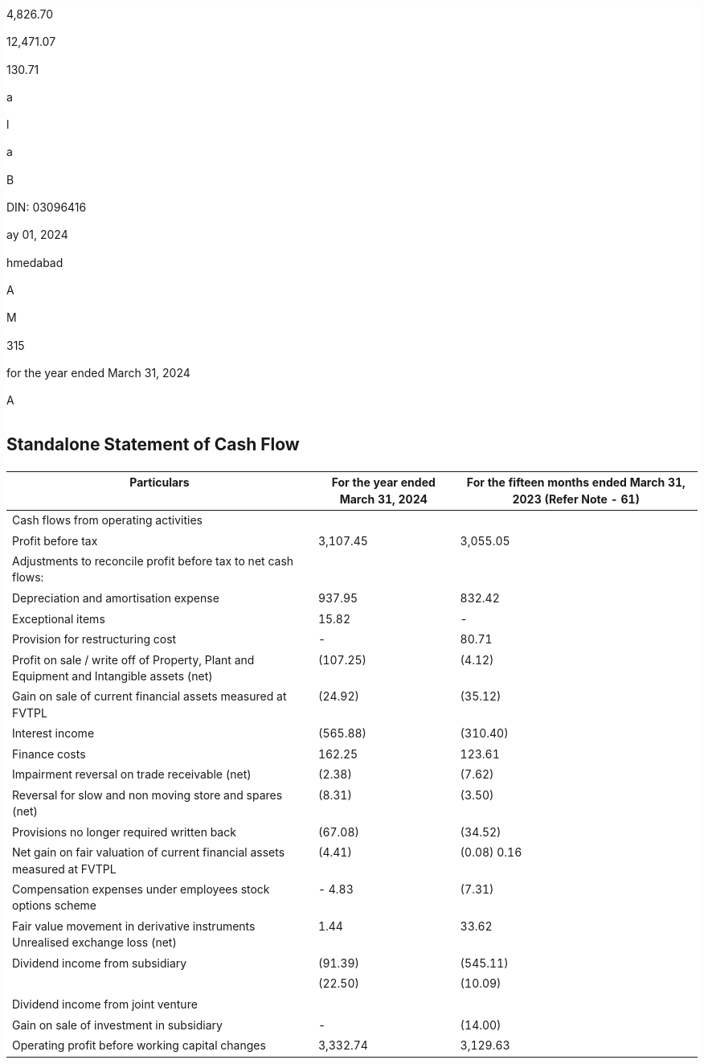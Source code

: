 4,826.70

12,471.07

130.71

a

l

a

B

DIN: 03096416

ay 01, 2024

hmedabad

A

M

315

for the year ended March 31, 2024

A

## Standalone Statement of Cash Flow

| Particulars                                                                                             | For the year  ended   March 31, 2024   | For the fifteen  months ended  March 31, 2023 (Refer Note - 61)   |
|---------------------------------------------------------------------------------------------------------|----------------------------------------|-------------------------------------------------------------------|
| Cash flows from operating activities                                                                    |                                        |                                                                   |
| Profit before tax                                                                                       | 3,107.45                               | 3,055.05                                                          |
| Adjustments to reconcile profit before tax to net cash flows:                                           |                                        |                                                                   |
| Depreciation and amortisation expense                                                                   | 937.95                                 | 832.42                                                            |
| Exceptional items                                                                                       | 15.82                                  | -                                                                 |
| Provision for restructuring cost                                                                        | -                                      | 80.71                                                             |
| Profit on sale / write off of Property, Plant and Equipment and  Intangible assets (net)                | (107.25)                               | (4.12)                                                            |
| Gain on sale of current financial assets measured at FVTPL                                              | (24.92)                                | (35.12)                                                           |
| Interest income                                                                                         | (565.88)                               | (310.40)                                                          |
| Finance costs                                                                                           | 162.25                                 | 123.61                                                            |
| Impairment reversal on trade receivable (net)                                                           | (2.38)                                 | (7.62)                                                            |
| Reversal for slow and non moving store and spares (net)                                                 | (8.31)                                 | (3.50)                                                            |
| Provisions no longer required written back                                                              | (67.08)                                | (34.52)                                                           |
| Net gain on fair valuation of current financial assets measured at  FVTPL                               | (4.41)                                 | (0.08)  0.16                                                      |
| Compensation expenses under employees stock options scheme                                              | -     4.83                             | (7.31)                                                            |
| Fair value movement in derivative instruments Unrealised exchange loss (net)                            | 1.44                                   | 33.62                                                             |
| Dividend income from subsidiary                                                                         | (91.39)                                | (545.11)                                                          |
|                                                                                                         | (22.50)                                | (10.09)                                                           |
| Dividend income from joint venture                                                                      |                                        |                                                                   |
| Gain on sale of investment in subsidiary                                                                | -                                      | (14.00)                                                           |
| Operating profit before working capital changes                                                         | 3,332.74                               | 3,129.63                                                          |
